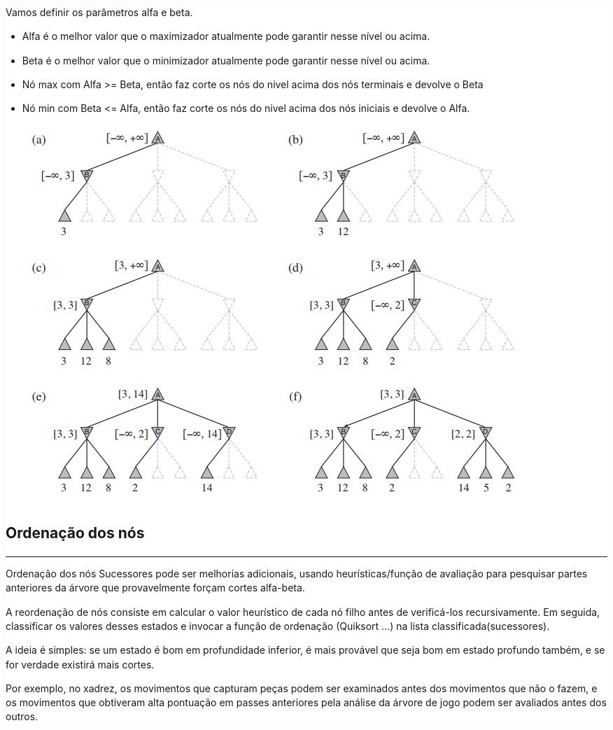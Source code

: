Vamos definir os parâmetros alfa e beta.

- Alfa é o melhor valor que o maximizador atualmente pode garantir nesse nível ou acima.

- Beta é o melhor valor que o minimizador atualmente pode garantir nesse nível ou acima.

- Nó max com Alfa >= Beta, então faz corte os nós do nivel acima dos nós terminais e devolve o Beta

- Nó min com Beta <= Alfa, então faz corte os nós do nivel acima dos nós iniciais e devolve o Alfa.

![alt text](img/alfabeta.png?sanitize=true "KnightMoves")

## Ordenação dos nós
--- 
Ordenação dos nós Sucessores pode ser melhorias adicionais, usando heurísticas/função de avaliação para pesquisar partes anteriores da árvore que provavelmente forçam cortes alfa-beta.


A reordenação de nós consiste em  calcular o valor heurístico de cada nó filho antes de verificá-los recursivamente.
 Em seguida, classificar os valores desses estados e invocar a função de ordenação (Quiksort ...) na lista classificada(sucessores). 

 A ideia é simples: se um estado é bom em profundidade inferior, é mais provável que seja bom em estado profundo também, e se for verdade existirá mais cortes.

Por exemplo, no xadrez, os movimentos que capturam peças podem ser examinados antes dos movimentos que não o fazem, e os movimentos que obtiveram alta pontuação em passes anteriores pela análise da árvore de jogo podem ser avaliados antes dos outros. 
